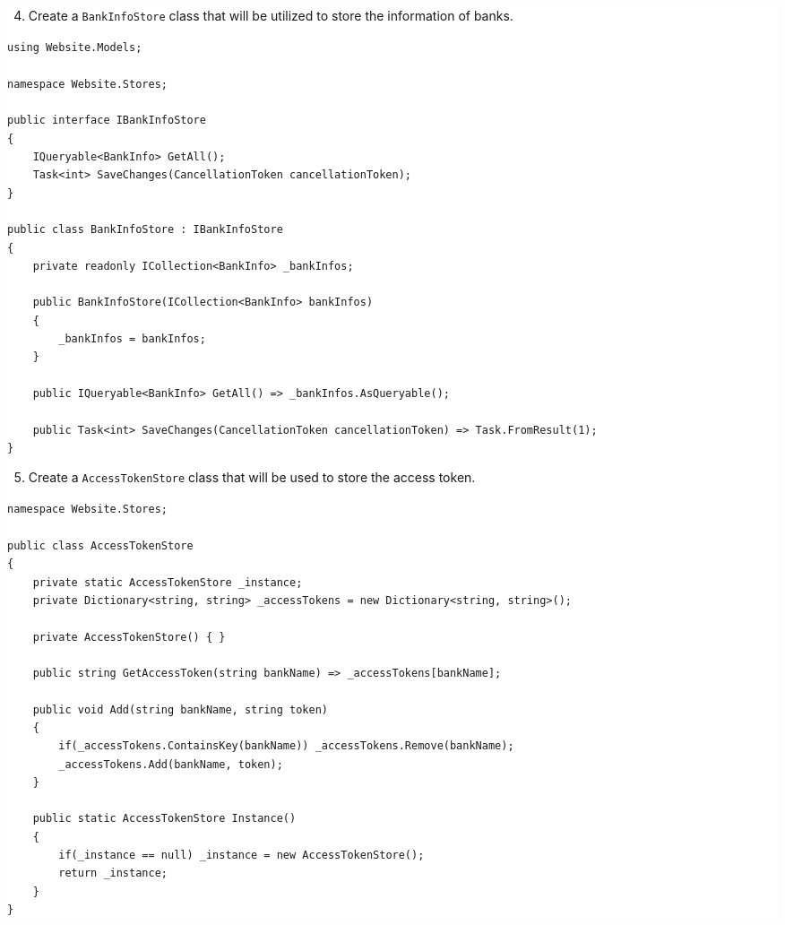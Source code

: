 4. Create a `BankInfoStore` class that will be utilized to store the information of banks.

```
using Website.Models;

namespace Website.Stores;

public interface IBankInfoStore
{
    IQueryable<BankInfo> GetAll();
    Task<int> SaveChanges(CancellationToken cancellationToken);
}

public class BankInfoStore : IBankInfoStore
{
    private readonly ICollection<BankInfo> _bankInfos;

    public BankInfoStore(ICollection<BankInfo> bankInfos)
    {
        _bankInfos = bankInfos;
    }

    public IQueryable<BankInfo> GetAll() => _bankInfos.AsQueryable();

    public Task<int> SaveChanges(CancellationToken cancellationToken) => Task.FromResult(1);
}
```

5. Create a `AccessTokenStore` class that will be used to store the access token.

```
namespace Website.Stores;

public class AccessTokenStore
{
    private static AccessTokenStore _instance;
    private Dictionary<string, string> _accessTokens = new Dictionary<string, string>();

    private AccessTokenStore() { }

    public string GetAccessToken(string bankName) => _accessTokens[bankName];

    public void Add(string bankName, string token)
    {
        if(_accessTokens.ContainsKey(bankName)) _accessTokens.Remove(bankName);
        _accessTokens.Add(bankName, token);
    }

    public static AccessTokenStore Instance()
    {
        if(_instance == null) _instance = new AccessTokenStore();
        return _instance;
    }
}
```
